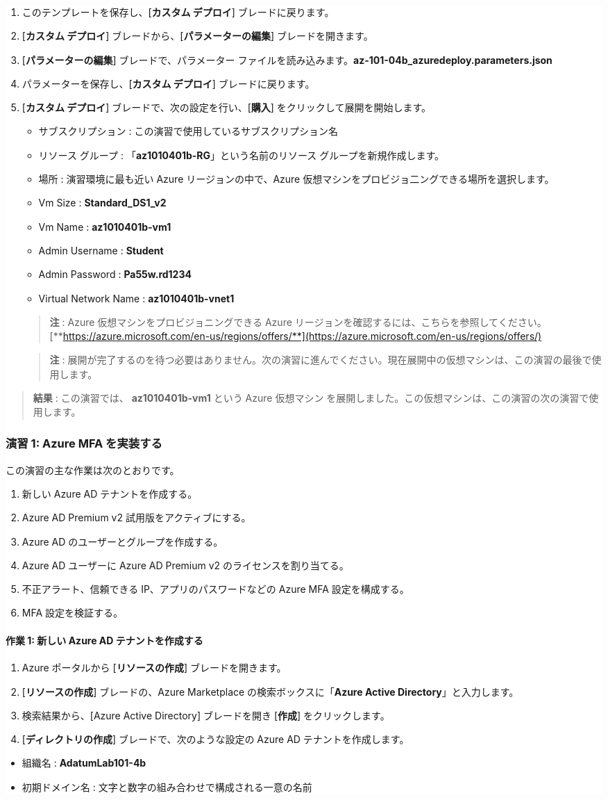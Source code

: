 1. このテンプレートを保存し、[**カスタム デプロイ**] ブレードに戻ります。

1. [**カスタム デプロイ**] ブレードから、[**パラメーターの編集**] ブレードを開きます。

1. [**パラメーターの編集**] ブレードで、パラメーター ファイルを読み込みます。**az-101-04b_azuredeploy.parameters.json**

1. パラメーターを保存し、[**カスタム デプロイ**] ブレードに戻ります。

1. [**カスタム デプロイ**] ブレードで、次の設定を行い、[**購入**] をクリックして展開を開始します。

   - サブスクリプション : この演習で使用しているサブスクリプション名

   - リソース グループ : 「**az1010401b-RG**」という名前のリソース グループを新規作成します。

   - 場所 : 演習環境に最も近い Azure リージョンの中で、Azure 仮想マシンをプロビジョ二ングできる場所を選択します。

   - Vm Size : **Standard_DS1_v2**

   - Vm Name : **az1010401b-vm1**

   - Admin Username : **Student**

   - Admin Password : **Pa55w.rd1234**

   - Virtual Network Name : **az1010401b-vnet1**
   > **注** : Azure 仮想マシンをプロビジョニングできる Azure リージョンを確認するには、こちらを参照してください。[**https://azure.microsoft.com/en-us/regions/offers/**](https://azure.microsoft.com/en-us/regions/offers/)

   > **注** : 展開が完了するのを待つ必要はありません。次の演習に進んでください。現在展開中の仮想マシンは、この演習の最後で使用します。

> **結果** : この演習では、 **az1010401b-vm1** という Azure 仮想マシン を展開しました。この仮想マシンは、この演習の次の演習で使用します。


### 演習 1: Azure MFA を実装する

この演習の主な作業は次のとおりです。

1. 新しい Azure AD テナントを作成する。

1. Azure AD Premium v2 試用版をアクティブにする。

1. Azure AD のユーザーとグループを作成する。

1. Azure AD ユーザーに Azure AD Premium v2 のライセンスを割り当てる。

1. 不正アラート、信頼できる IP、アプリのパスワードなどの Azure MFA 設定を構成する。

1. MFA 設定を検証する。


#### 作業 1: 新しい Azure AD テナントを作成する

1. Azure ポータルから [**リソースの作成**] ブレードを開きます。

1. [**リソースの作成**] ブレードの、Azure Marketplace の検索ボックスに「**Azure Active Directory**」と入力します。

1. 検索結果から、[Azure Active Directory] ブレードを開き [**作成**] をクリックします。

1. [**ディレクトリの作成**] ブレードで、次のような設定の Azure AD テナントを作成します。

- 組織名 : **AdatumLab101-4b**

- 初期ドメイン名 : 文字と数字の組み合わせで構成される一意の名前
